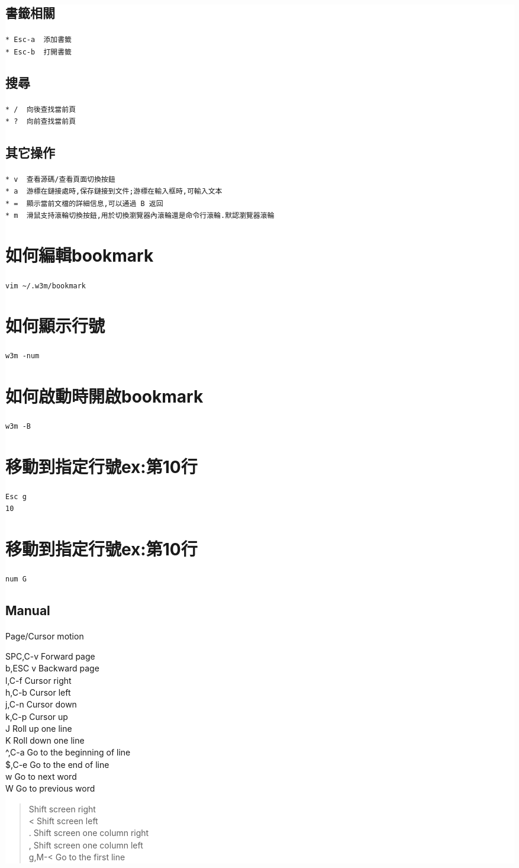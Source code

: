 ## 書籤相關 
	
	* Esc-a  添加書籤
	* Esc-b  打開書籤
    
## 搜尋 

	* /  向後查找當前頁
	* ?  向前查找當前頁

## 其它操作 

	* v  查看源碼/查看頁面切換按鈕
	* a  游標在鏈接處時,保存鏈接到文件;游標在輸入框時,可輸入文本
	* =  顯示當前文檔的詳細信息,可以通過 B 返回
	* m  滑鼠支持滾輪切換按鈕,用於切換瀏覽器內滾輪還是命令行滾輪.默認瀏覽器滾輪

# 如何編輯bookmark
    
    vim ~/.w3m/bookmark

# 如何顯示行號

    w3m -num

# 如何啟動時開啟bookmark

    w3m -B 
    
# 移動到指定行號ex:第10行

    Esc g
    10
    
# 移動到指定行號ex:第10行

    num G


Manual
-------
Page/Cursor motion

 SPC,C-v  Forward page   
 b,ESC v  Backward page   
 l,C-f  Cursor right   
 h,C-b  Cursor left   
 j,C-n  Cursor down   
 k,C-p  Cursor up   
 J  Roll up one line   
 K  Roll down one line   
 ^,C-a  Go to the beginning of line   
 $,C-e  Go to the end of line   
 w  Go to next word   
 W  Go to previous word   
 >  Shift screen right   
 <  Shift screen left   
 .  Shift screen one column right   
 ,  Shift screen one column left   
 g,M-<  Go to the first line   